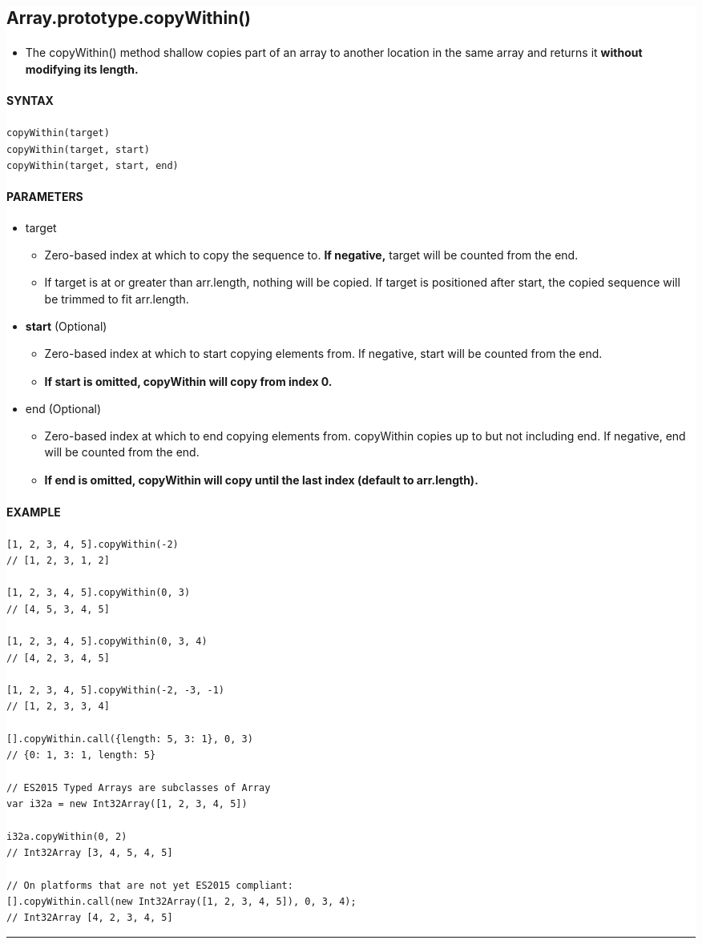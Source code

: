 
## Array.prototype.copyWithin()

- The copyWithin() method shallow copies part of an array to another location in the same array and returns it **without modifying its length.**

#### **SYNTAX**

```
copyWithin(target)
copyWithin(target, start)
copyWithin(target, start, end)
```

#### **PARAMETERS**

- target

  - Zero-based index at which to copy the sequence to. **If negative,** target will be counted from the end.

  - If target is at or greater than arr.length, nothing will be copied. If target is positioned after start, the copied sequence will be trimmed to fit arr.length.

- **start** (Optional)

  - Zero-based index at which to start copying elements from. If negative, start will be counted from the end.

  - **If start is omitted, copyWithin will copy from index 0.**

- end (Optional)

  - Zero-based index at which to end copying elements from. copyWithin copies up to but not including end. If negative, end will be counted from the end.

  - **If end is omitted, copyWithin will copy until the last index (default to arr.length).**

#### **EXAMPLE**

```
[1, 2, 3, 4, 5].copyWithin(-2)
// [1, 2, 3, 1, 2]

[1, 2, 3, 4, 5].copyWithin(0, 3)
// [4, 5, 3, 4, 5]

[1, 2, 3, 4, 5].copyWithin(0, 3, 4)
// [4, 2, 3, 4, 5]

[1, 2, 3, 4, 5].copyWithin(-2, -3, -1)
// [1, 2, 3, 3, 4]

[].copyWithin.call({length: 5, 3: 1}, 0, 3)
// {0: 1, 3: 1, length: 5}

// ES2015 Typed Arrays are subclasses of Array
var i32a = new Int32Array([1, 2, 3, 4, 5])

i32a.copyWithin(0, 2)
// Int32Array [3, 4, 5, 4, 5]

// On platforms that are not yet ES2015 compliant:
[].copyWithin.call(new Int32Array([1, 2, 3, 4, 5]), 0, 3, 4);
// Int32Array [4, 2, 3, 4, 5]
```

---